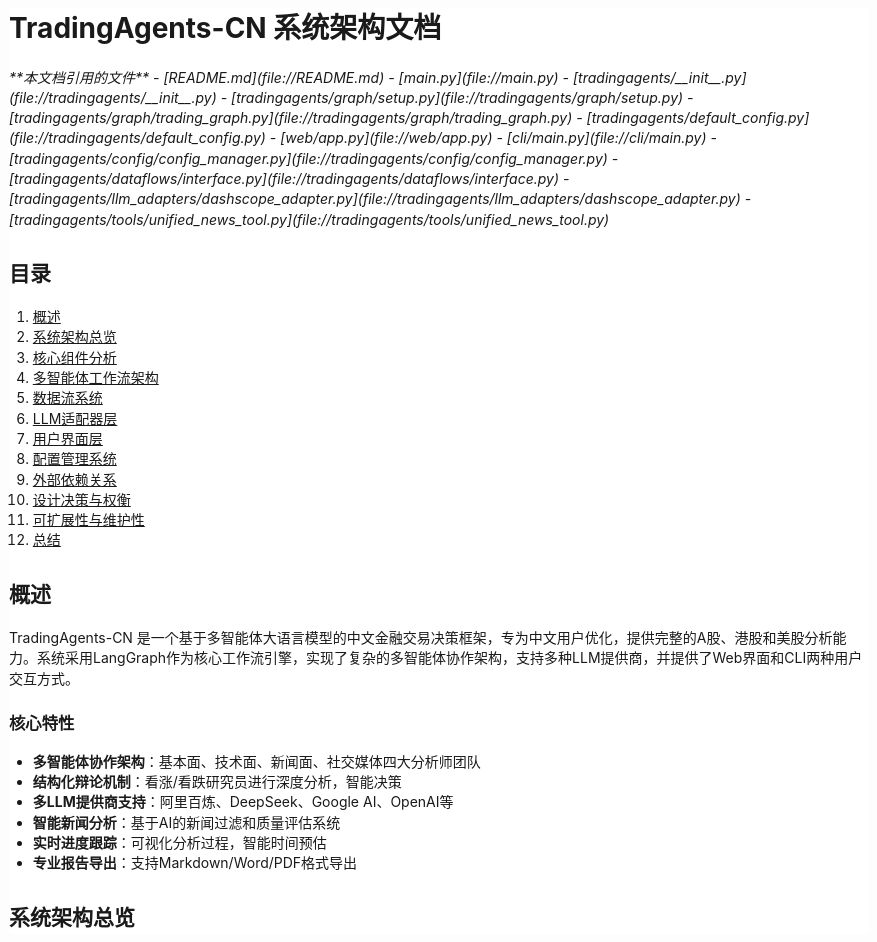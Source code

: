 # TradingAgents-CN 系统架构文档

<cite>
**本文档引用的文件**
- [README.md](file://README.md)
- [main.py](file://main.py)
- [tradingagents/__init__.py](file://tradingagents/__init__.py)
- [tradingagents/graph/setup.py](file://tradingagents/graph/setup.py)
- [tradingagents/graph/trading_graph.py](file://tradingagents/graph/trading_graph.py)
- [tradingagents/default_config.py](file://tradingagents/default_config.py)
- [web/app.py](file://web/app.py)
- [cli/main.py](file://cli/main.py)
- [tradingagents/config/config_manager.py](file://tradingagents/config/config_manager.py)
- [tradingagents/dataflows/interface.py](file://tradingagents/dataflows/interface.py)
- [tradingagents/llm_adapters/dashscope_adapter.py](file://tradingagents/llm_adapters/dashscope_adapter.py)
- [tradingagents/tools/unified_news_tool.py](file://tradingagents/tools/unified_news_tool.py)
</cite>

## 目录
1. [概述](#概述)
2. [系统架构总览](#系统架构总览)
3. [核心组件分析](#核心组件分析)
4. [多智能体工作流架构](#多智能体工作流架构)
5. [数据流系统](#数据流系统)
6. [LLM适配器层](#llm适配器层)
7. [用户界面层](#用户界面层)
8. [配置管理系统](#配置管理系统)
9. [外部依赖关系](#外部依赖关系)
10. [设计决策与权衡](#设计决策与权衡)
11. [可扩展性与维护性](#可扩展性与维护性)
12. [总结](#总结)

## 概述

TradingAgents-CN 是一个基于多智能体大语言模型的中文金融交易决策框架，专为中文用户优化，提供完整的A股、港股和美股分析能力。系统采用LangGraph作为核心工作流引擎，实现了复杂的多智能体协作架构，支持多种LLM提供商，并提供了Web界面和CLI两种用户交互方式。

### 核心特性

- **多智能体协作架构**：基本面、技术面、新闻面、社交媒体四大分析师团队
- **结构化辩论机制**：看涨/看跌研究员进行深度分析，智能决策
- **多LLM提供商支持**：阿里百炼、DeepSeek、Google AI、OpenAI等
- **智能新闻分析**：基于AI的新闻过滤和质量评估系统
- **实时进度跟踪**：可视化分析过程，智能时间预估
- **专业报告导出**：支持Markdown/Word/PDF格式导出

## 系统架构总览
